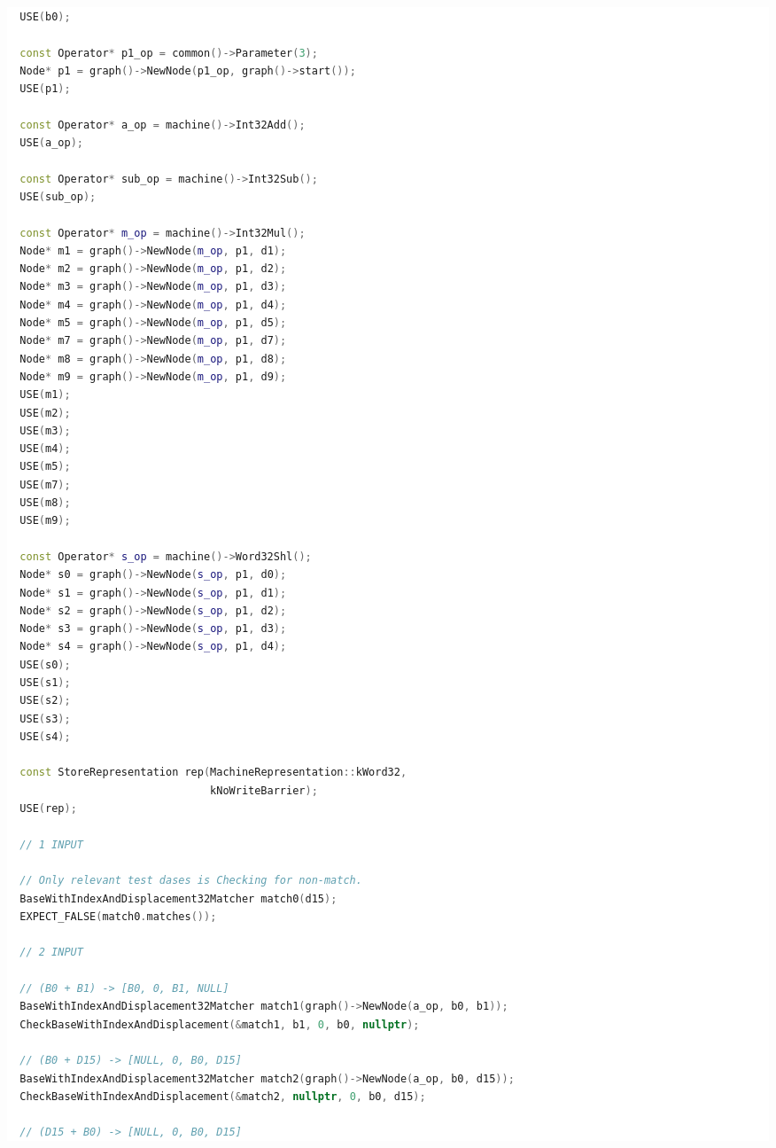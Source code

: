 ```cpp
  USE(b0);

  const Operator* p1_op = common()->Parameter(3);
  Node* p1 = graph()->NewNode(p1_op, graph()->start());
  USE(p1);

  const Operator* a_op = machine()->Int32Add();
  USE(a_op);

  const Operator* sub_op = machine()->Int32Sub();
  USE(sub_op);

  const Operator* m_op = machine()->Int32Mul();
  Node* m1 = graph()->NewNode(m_op, p1, d1);
  Node* m2 = graph()->NewNode(m_op, p1, d2);
  Node* m3 = graph()->NewNode(m_op, p1, d3);
  Node* m4 = graph()->NewNode(m_op, p1, d4);
  Node* m5 = graph()->NewNode(m_op, p1, d5);
  Node* m7 = graph()->NewNode(m_op, p1, d7);
  Node* m8 = graph()->NewNode(m_op, p1, d8);
  Node* m9 = graph()->NewNode(m_op, p1, d9);
  USE(m1);
  USE(m2);
  USE(m3);
  USE(m4);
  USE(m5);
  USE(m7);
  USE(m8);
  USE(m9);

  const Operator* s_op = machine()->Word32Shl();
  Node* s0 = graph()->NewNode(s_op, p1, d0);
  Node* s1 = graph()->NewNode(s_op, p1, d1);
  Node* s2 = graph()->NewNode(s_op, p1, d2);
  Node* s3 = graph()->NewNode(s_op, p1, d3);
  Node* s4 = graph()->NewNode(s_op, p1, d4);
  USE(s0);
  USE(s1);
  USE(s2);
  USE(s3);
  USE(s4);

  const StoreRepresentation rep(MachineRepresentation::kWord32,
                                kNoWriteBarrier);
  USE(rep);

  // 1 INPUT

  // Only relevant test dases is Checking for non-match.
  BaseWithIndexAndDisplacement32Matcher match0(d15);
  EXPECT_FALSE(match0.matches());

  // 2 INPUT

  // (B0 + B1) -> [B0, 0, B1, NULL]
  BaseWithIndexAndDisplacement32Matcher match1(graph()->NewNode(a_op, b0, b1));
  CheckBaseWithIndexAndDisplacement(&match1, b1, 0, b0, nullptr);

  // (B0 + D15) -> [NULL, 0, B0, D15]
  BaseWithIndexAndDisplacement32Matcher match2(graph()->NewNode(a_op, b0, d15));
  CheckBaseWithIndexAndDisplacement(&match2, nullptr, 0, b0, d15);

  // (D15 + B0) -> [NULL, 0, B0, D15]
```